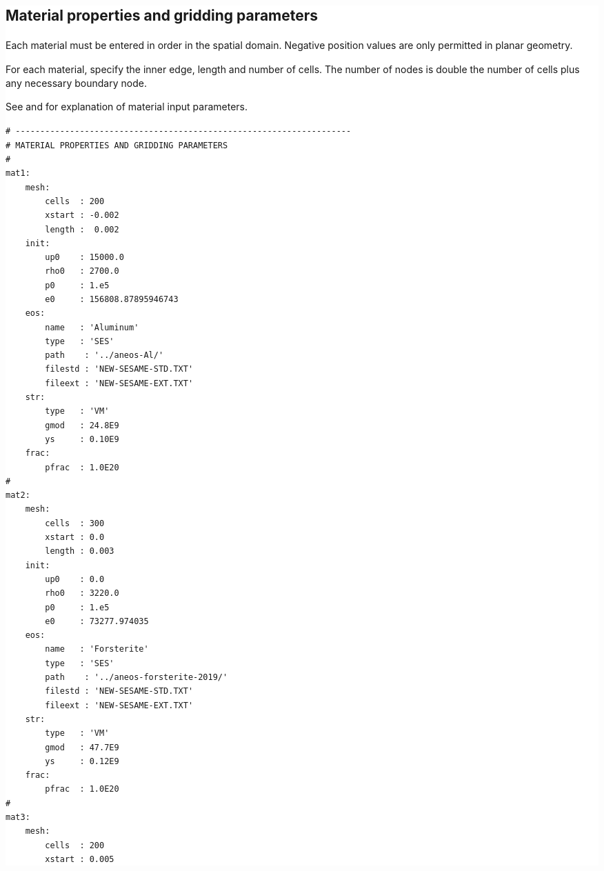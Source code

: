 ## Material properties and gridding parameters

Each material must be entered in order in the spatial domain. Negative position values are only permitted in planar geometry.

For each material, specify the inner edge, length and number of cells. The number of nodes is double the number of cells plus any necessary boundary node.

See [](page:eos) and [](page:strength) for explanation of material input parameters.

```{code-block} python
# --------------------------------------------------------------------
# MATERIAL PROPERTIES AND GRIDDING PARAMETERS
#
mat1:
    mesh:
        cells  : 200 
        xstart : -0.002
        length :  0.002
    init:
        up0    : 15000.0
        rho0   : 2700.0
        p0     : 1.e5
        e0     : 156808.87895946743
    eos: 
        name   : 'Aluminum'
        type   : 'SES'
        path    : '../aneos-Al/'
        filestd : 'NEW-SESAME-STD.TXT'
        fileext : 'NEW-SESAME-EXT.TXT'
    str:
        type   : 'VM'
        gmod   : 24.8E9
        ys     : 0.10E9
    frac:
        pfrac  : 1.0E20
#
mat2:
    mesh:
        cells  : 300
        xstart : 0.0
        length : 0.003
    init:
        up0    : 0.0
        rho0   : 3220.0
        p0     : 1.e5
        e0     : 73277.974035
    eos: 
        name   : 'Forsterite'
        type   : 'SES'
        path    : '../aneos-forsterite-2019/'
        filestd : 'NEW-SESAME-STD.TXT'
        fileext : 'NEW-SESAME-EXT.TXT'
    str:
        type   : 'VM'
        gmod   : 47.7E9
        ys     : 0.12E9
    frac:
        pfrac  : 1.0E20
#
mat3:
    mesh:
        cells  : 200
        xstart : 0.005
```